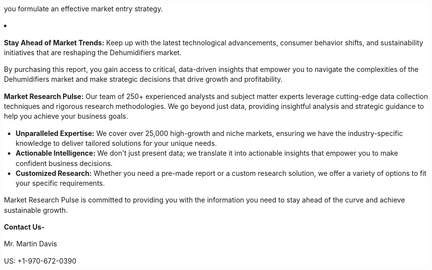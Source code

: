 you formulate an effective market entry strategy.</p></li><li><p><strong>Stay Ahead of Market Trends:</strong> Keep up with the latest technological advancements, consumer behavior shifts, and sustainability initiatives that are reshaping the Dehumidifiers market.</p></li></ol><p>By purchasing this report, you gain access to critical, data-driven insights that empower you to navigate the complexities of the Dehumidifiers market and make strategic decisions that drive growth and profitability.</p><p><strong>Market Research Pulse:</strong>&nbsp;Our team of 250+ experienced analysts and subject matter experts leverage cutting-edge data collection techniques and rigorous research methodologies. We go beyond just data, providing insightful analysis and strategic guidance to help you achieve your business goals.</p><ul><li><strong>Unparalleled Expertise:</strong>&nbsp;We cover over 25,000 high-growth and niche markets, ensuring we have the industry-specific knowledge to deliver tailored solutions for your unique needs.</li><li><strong>Actionable Intelligence:</strong>&nbsp;We don't just present data; we translate it into actionable insights that empower you to make confident business decisions.</li><li><strong>Customized Research:</strong>&nbsp;Whether you need a pre-made report or a custom research solution, we offer a variety of options to fit your specific requirements.</li></ul><p>Market Research Pulse is committed to providing you with the information you need to stay ahead of the curve and achieve sustainable growth.</p><p><strong>Contact Us-</strong></p><p>Mr. Martin Davis</p><p>US: +1-970-672-0390</p>
